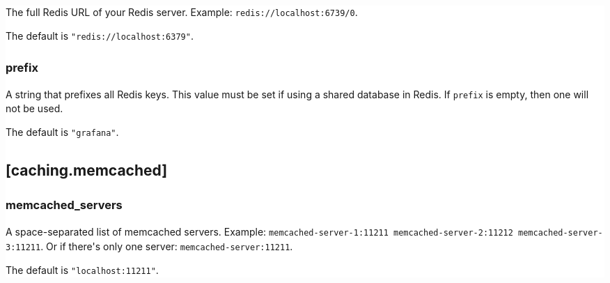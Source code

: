 The full Redis URL of your Redis server. Example: `redis://localhost:6739/0`.

The default is `"redis://localhost:6379"`.

### prefix

A string that prefixes all Redis keys. This value must be set if using a shared database in Redis. If `prefix` is empty, then one will not be used.

The default is `"grafana"`.

## [caching.memcached]

### memcached_servers

A space-separated list of memcached servers. Example: `memcached-server-1:11211 memcached-server-2:11212 memcached-server-3:11211`. Or if there's only one server: `memcached-server:11211`.

The default is `"localhost:11211"`.
